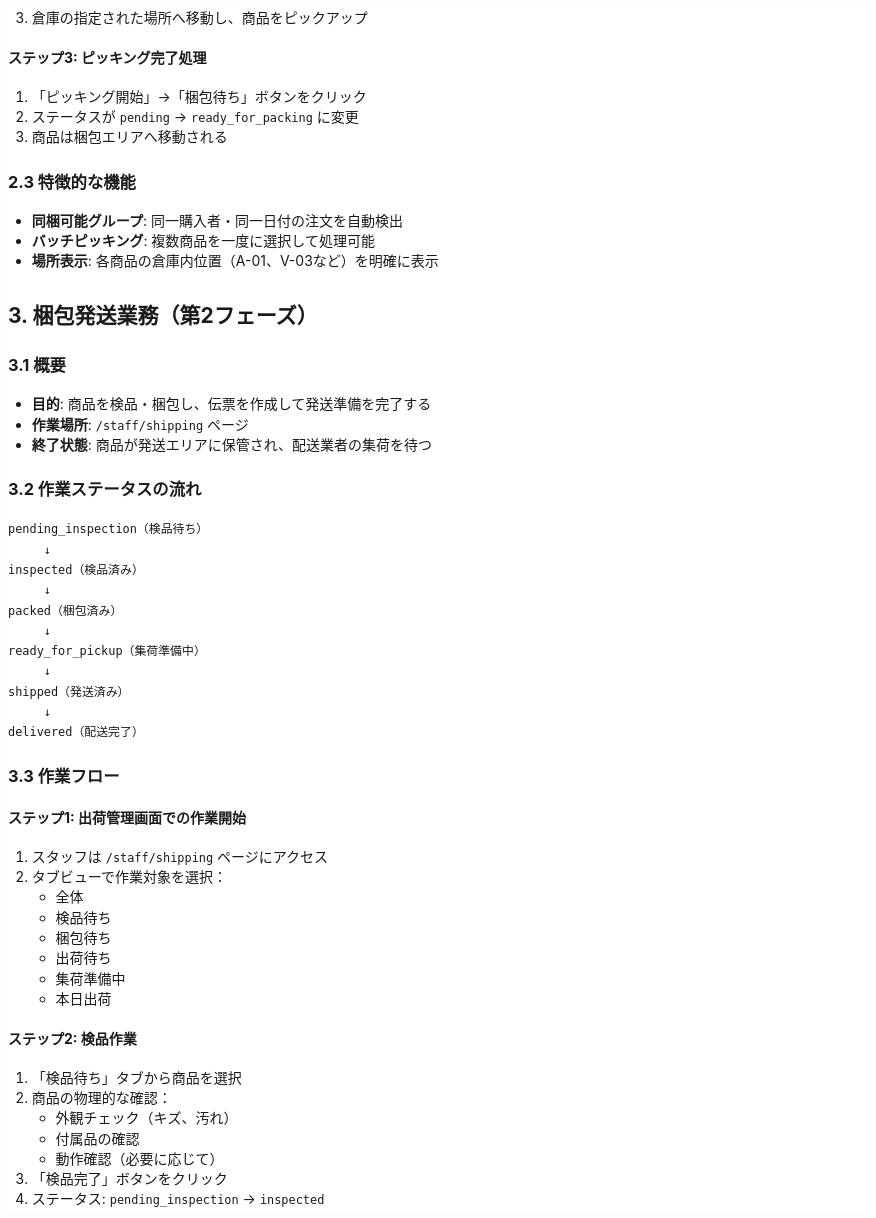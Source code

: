 3. 倉庫の指定された場所へ移動し、商品をピックアップ

#### ステップ3: ピッキング完了処理
1. 「ピッキング開始」→「梱包待ち」ボタンをクリック
2. ステータスが `pending` → `ready_for_packing` に変更
3. 商品は梱包エリアへ移動される

### 2.3 特徴的な機能
- **同梱可能グループ**: 同一購入者・同一日付の注文を自動検出
- **バッチピッキング**: 複数商品を一度に選択して処理可能
- **場所表示**: 各商品の倉庫内位置（A-01、V-03など）を明確に表示

## 3. 梱包発送業務（第2フェーズ）

### 3.1 概要
- **目的**: 商品を検品・梱包し、伝票を作成して発送準備を完了する
- **作業場所**: `/staff/shipping` ページ  
- **終了状態**: 商品が発送エリアに保管され、配送業者の集荷を待つ

### 3.2 作業ステータスの流れ

```
pending_inspection（検品待ち）
     ↓
inspected（検品済み）
     ↓
packed（梱包済み）
     ↓
ready_for_pickup（集荷準備中）
     ↓
shipped（発送済み）
     ↓
delivered（配送完了）
```

### 3.3 作業フロー

#### ステップ1: 出荷管理画面での作業開始
1. スタッフは `/staff/shipping` ページにアクセス
2. タブビューで作業対象を選択：
   - 全体
   - 検品待ち
   - 梱包待ち
   - 出荷待ち
   - 集荷準備中
   - 本日出荷

#### ステップ2: 検品作業
1. 「検品待ち」タブから商品を選択
2. 商品の物理的な確認：
   - 外観チェック（キズ、汚れ）
   - 付属品の確認
   - 動作確認（必要に応じて）
3. 「検品完了」ボタンをクリック
4. ステータス: `pending_inspection` → `inspected`
